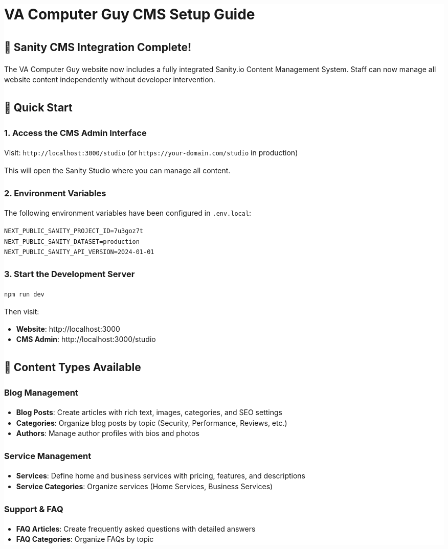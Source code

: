 # VA Computer Guy CMS Setup Guide

## 🎉 Sanity CMS Integration Complete!

The VA Computer Guy website now includes a fully integrated Sanity.io Content Management System. Staff can now manage all website content independently without developer intervention.

## 🚀 Quick Start

### 1. Access the CMS Admin Interface

Visit: `http://localhost:3000/studio` (or `https://your-domain.com/studio` in production)

This will open the Sanity Studio where you can manage all content.

### 2. Environment Variables

The following environment variables have been configured in `.env.local`:

```env
NEXT_PUBLIC_SANITY_PROJECT_ID=7u3goz7t
NEXT_PUBLIC_SANITY_DATASET=production
NEXT_PUBLIC_SANITY_API_VERSION=2024-01-01
```

### 3. Start the Development Server

```bash
npm run dev
```

Then visit:
- **Website**: http://localhost:3000
- **CMS Admin**: http://localhost:3000/studio

## 📝 Content Types Available

### Blog Management
- **Blog Posts**: Create articles with rich text, images, categories, and SEO settings
- **Categories**: Organize blog posts by topic (Security, Performance, Reviews, etc.)
- **Authors**: Manage author profiles with bios and photos

### Service Management
- **Services**: Define home and business services with pricing, features, and descriptions
- **Service Categories**: Organize services (Home Services, Business Services)

### Support & FAQ
- **FAQ Articles**: Create frequently asked questions with detailed answers
- **FAQ Categories**: Organize FAQs by topic
